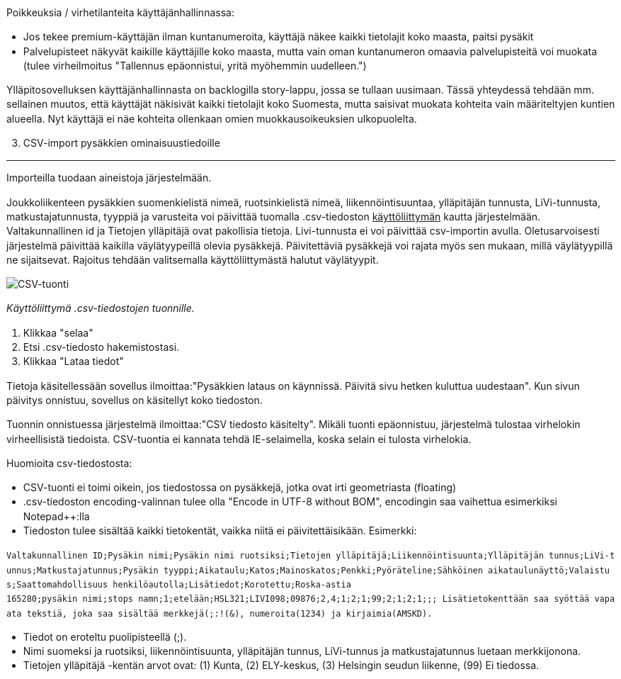 Poikkeuksia / virhetilanteita k&auml;ytt&auml;j&auml;nhallinnassa:

- Jos tekee premium-k&auml;ytt&auml;j&auml;n ilman kuntanumeroita, k&auml;ytt&auml;j&auml; n&auml;kee kaikki tietolajit koko maasta, paitsi pys&auml;kit
- Palvelupisteet n&auml;kyv&auml;t kaikille k&auml;ytt&auml;jille koko maasta, mutta vain oman kuntanumeron omaavia palvelupisteit&auml; voi muokata (tulee virheilmoitus "Tallennus ep&auml;onnistui, yrit&auml; my&ouml;hemmin uudelleen.")

Yll&auml;pitosovelluksen k&auml;ytt&auml;j&auml;nhallinnasta on backlogilla story-lappu, jossa se tullaan uusimaan. T&auml;ss&auml; yhteydess&auml; tehd&auml;&auml;n mm. sellainen muutos, ett&auml; k&auml;ytt&auml;j&auml;t n&auml;kisiv&auml;t kaikki tietolajit koko Suomesta, mutta saisivat muokata kohteita vain m&auml;&auml;riteltyjen kuntien alueella. Nyt k&auml;ytt&auml;j&auml; ei n&auml;e kohteita ollenkaan omien muokkausoikeuksien ulkopuolelta.

3. CSV-import pys&auml;kkien ominaisuustiedoille
-----------

Importeilla tuodaan aineistoja j&auml;rjestelm&auml;&auml;n.

Joukkoliikenteen pys&auml;kkien suomenkielist&auml; nime&auml;, ruotsinkielist&auml; nime&auml;, liikenn&ouml;intisuuntaa, yll&auml;pit&auml;j&auml;n tunnusta, LiVi-tunnusta, matkustajatunnusta, tyyppi&auml; ja varusteita voi p&auml;ivitt&auml;&auml; tuomalla .csv-tiedoston [k&auml;ytt&ouml;liittym&auml;n](https://extranet.liikennevirasto.fi/digiroad/excel_import.html ) kautta j&auml;rjestelm&auml;&auml;n. Valtakunnallinen id ja Tietojen yll&auml;pit&auml;j&auml; ovat pakollisia tietoja. Livi-tunnusta ei voi p&auml;ivitt&auml;&auml; csv-importin avulla. Oletusarvoisesti j&auml;rjestelm&auml; p&auml;ivitt&auml;&auml; kaikilla v&auml;yl&auml;tyypeill&auml; olevia pys&auml;kkej&auml;. P&auml;ivitett&auml;vi&auml; pys&auml;kkej&auml; voi rajata my&ouml;s sen mukaan, mill&auml; v&auml;yl&auml;tyypill&auml; ne sijaitsevat. Rajoitus tehd&auml;&auml;n valitsemalla k&auml;ytt&ouml;liittym&auml;st&auml; halutut v&auml;yl&auml;tyypit.

![CSV-tuonti](k23.JPG)

_K&auml;ytt&ouml;liittym&auml; .csv-tiedostojen tuonnille._

1. Klikkaa "selaa"
1. Etsi .csv-tiedosto hakemistostasi.
1. Klikkaa "Lataa tiedot"

Tietoja k&auml;sitelless&auml;&auml;n sovellus ilmoittaa:"Pys&auml;kkien lataus on k&auml;ynniss&auml;. P&auml;ivit&auml; sivu hetken kuluttua uudestaan". Kun sivun p&auml;ivitys onnistuu, sovellus on k&auml;sitellyt koko tiedoston.

Tuonnin onnistuessa j&auml;rjestelm&auml; ilmoittaa:"CSV tiedosto k&auml;sitelty". Mik&auml;li tuonti ep&auml;onnistuu, j&auml;rjestelm&auml; tulostaa virhelokin virheellisist&auml; tiedoista. CSV-tuontia ei kannata tehd&auml; IE-selaimella, koska selain ei tulosta virhelokia.

Huomioita csv-tiedostosta:

- CSV-tuonti ei toimi oikein, jos tiedostossa on pys&auml;kkej&auml;, jotka ovat irti geometriasta (floating)
- .csv-tiedoston encoding-valinnan tulee olla "Encode in UTF-8 without BOM", encodingin saa vaihettua esimerkiksi Notepad++:lla
- Tiedoston tulee sis&auml;lt&auml;&auml; kaikki tietokent&auml;t, vaikka niit&auml; ei p&auml;ivitett&auml;isik&auml;&auml;n. Esimerkki:

```
Valtakunnallinen ID;Pysäkin nimi;Pysäkin nimi ruotsiksi;Tietojen ylläpitäjä;Liikennöintisuunta;Ylläpitäjän tunnus;LiVi-tunnus;Matkustajatunnus;Pysäkin tyyppi;Aikataulu;Katos;Mainoskatos;Penkki;Pyöräteline;Sähköinen aikataulunäyttö;Valaistus;Saattomahdollisuus henkilöautolla;Lisätiedot;Korotettu;Roska-astia
165280;pysäkin nimi;stops namn;1;etelään;HSL321;LIVI098;09876;2,4;1;2;1;99;2;1;2;1;;; Lisätietokenttään saa syöttää vapaata tekstiä, joka saa sisältää merkkejä(;:!(&), numeroita(1234) ja kirjaimia(AMSKD).
```
- Tiedot on eroteltu puolipisteell&auml; (;).
- Nimi suomeksi ja ruotsiksi, liikenn&ouml;intisuunta, yll&auml;pit&auml;j&auml;n tunnus, LiVi-tunnus ja matkustajatunnus luetaan merkkijonona.
- Tietojen yll&auml;pit&auml;j&auml; -kent&auml;n arvot ovat: (1) Kunta, (2) ELY-keskus, (3) Helsingin seudun liikenne, (99) Ei tiedossa.